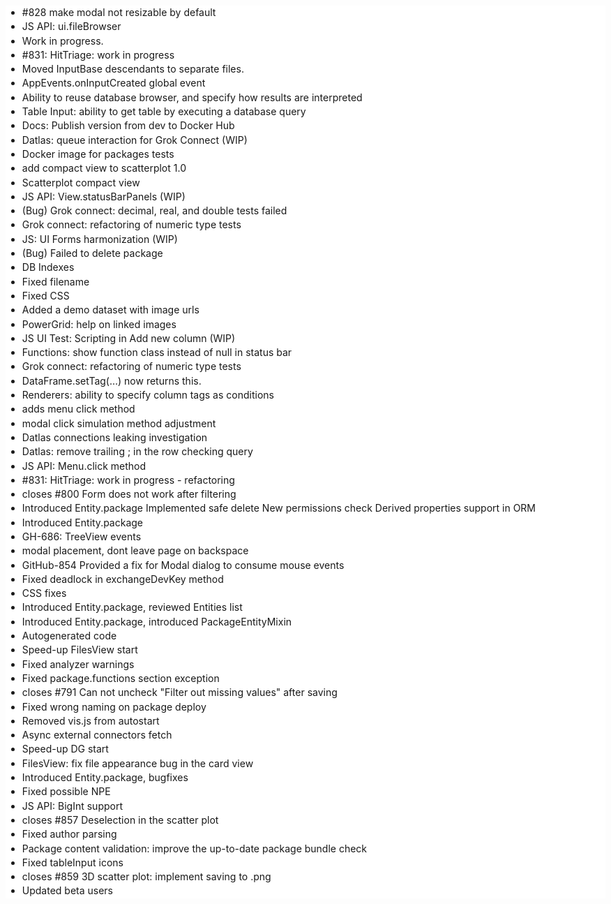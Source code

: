 * #828 make modal not resizable by default 
* JS API: ui.fileBrowser 
* Work in progress. 
* #831: HitTriage: work in progress 
* Moved InputBase descendants to separate files. 
* AppEvents.onInputCreated global event 
* Ability to reuse database browser, and specify how results are interpreted 
* Table Input: ability to get table by executing a database query 
* Docs: Publish version from dev to Docker Hub 
* Datlas: queue interaction for Grok Connect (WIP)
* Docker image for packages tests 
* add compact view to scatterplot 1.0 
* Scatterplot compact view 
* JS API: View.statusBarPanels (WIP)
* (Bug) Grok connect: decimal, real, and double tests failed 
* Grok connect: refactoring of numeric type tests 
* JS: UI Forms harmonization (WIP)
* (Bug) Failed to delete package 
* DB Indexes 
* Fixed filename 
* Fixed CSS 
* Added a demo dataset with image urls 
* PowerGrid: help on linked images 
* JS UI Test: Scripting in Add new column (WIP)
* Functions: show function class instead of null in status bar 
* Grok connect: refactoring of numeric type tests 
* DataFrame.setTag(...) now returns this. 
* Renderers: ability to specify column tags as conditions 
* adds menu click method 
* modal click simulation method adjustment 
* Datlas connections leaking investigation 
* Datlas: remove trailing ; in the row checking query  
* JS API: Menu.click method  
* #831: HitTriage: work in progress \- refactoring 
* closes #800 Form does not work after filtering 
* Introduced Entity.package Implemented safe delete New permissions check Derived properties support in ORM 
* Introduced Entity.package 
* GH-686: TreeView events 
* modal placement, dont leave page on backspace 
* GitHub-854 Provided a fix for Modal dialog to consume mouse events 
* Fixed deadlock in exchangeDevKey method 
* CSS fixes 
* Introduced Entity.package, reviewed Entities list 
* Introduced Entity.package, introduced PackageEntityMixin 
* Autogenerated code 
* Speed-up FilesView start 
* Fixed analyzer warnings 
* Fixed package.functions section exception 
* closes #791 Can not uncheck "Filter out missing values" after saving 
* Fixed wrong naming on package deploy 
* Removed vis.js from autostart 
* Async external connectors fetch 
* Speed-up DG start 
* FilesView: fix file appearance bug in the card view 
* Introduced Entity.package, bugfixes 
* Fixed possible NPE 
* JS API: BigInt support  
* closes #857 Deselection in the scatter plot 
* Fixed author parsing 
* Package content validation: improve the up-to-date package bundle check 
* Fixed tableInput icons 
* closes #859 3D scatter plot: implement saving to .png 
* Updated beta users 